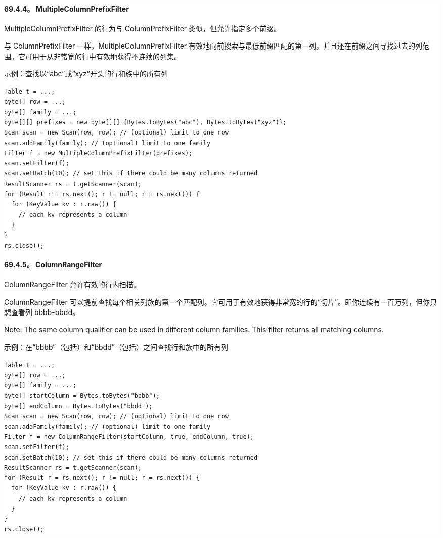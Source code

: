 #### 69.4.4。 MultipleColumnPrefixFilter

[MultipleColumnPrefixFilter](https://hbase.apache.org/apidocs/org/apache/hadoop/hbase/filter/MultipleColumnPrefixFilter.html) 的行为与 ColumnPrefixFilter 类似，但允许指定多个前缀。

与 ColumnPrefixFilter 一样，MultipleColumnPrefixFilter 有效地向前搜索与最低前缀匹配的第一列，并且还在前缀之间寻找过去的列范围。它可用于从非常宽的行中有效地获得不连续的列集。

示例：查找以“abc”或“xyz”开头的行和族中的所有列

```
Table t = ...;
byte[] row = ...;
byte[] family = ...;
byte[][] prefixes = new byte[][] {Bytes.toBytes("abc"), Bytes.toBytes("xyz")};
Scan scan = new Scan(row, row); // (optional) limit to one row
scan.addFamily(family); // (optional) limit to one family
Filter f = new MultipleColumnPrefixFilter(prefixes);
scan.setFilter(f);
scan.setBatch(10); // set this if there could be many columns returned
ResultScanner rs = t.getScanner(scan);
for (Result r = rs.next(); r != null; r = rs.next()) {
  for (KeyValue kv : r.raw()) {
    // each kv represents a column
  }
}
rs.close(); 
```

#### 69.4.5。 ColumnRangeFilter

[ColumnRangeFilter](https://hbase.apache.org/apidocs/org/apache/hadoop/hbase/filter/ColumnRangeFilter.html) 允许有效的行内扫描。

ColumnRangeFilter 可以提前查找每个相关列族的第一个匹配列。它可用于有效地获得非常宽的行的“切片”。即你连续有一百万列，但你只想查看列 bbbb-bbdd。

Note: The same column qualifier can be used in different column families. This filter returns all matching columns.

示例：在“bbbb”（包括）和“bbdd”（包括）之间查找行和族中的所有列

```
Table t = ...;
byte[] row = ...;
byte[] family = ...;
byte[] startColumn = Bytes.toBytes("bbbb");
byte[] endColumn = Bytes.toBytes("bbdd");
Scan scan = new Scan(row, row); // (optional) limit to one row
scan.addFamily(family); // (optional) limit to one family
Filter f = new ColumnRangeFilter(startColumn, true, endColumn, true);
scan.setFilter(f);
scan.setBatch(10); // set this if there could be many columns returned
ResultScanner rs = t.getScanner(scan);
for (Result r = rs.next(); r != null; r = rs.next()) {
  for (KeyValue kv : r.raw()) {
    // each kv represents a column
  }
}
rs.close(); 
```
